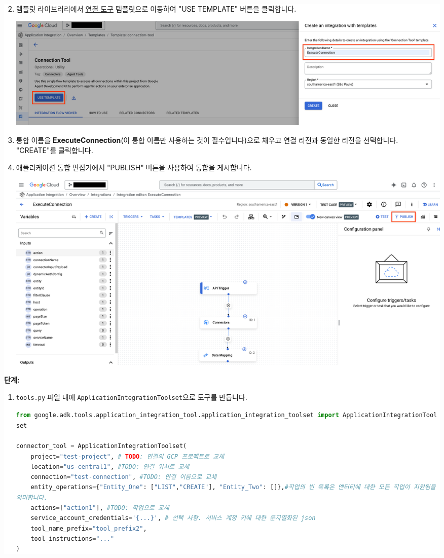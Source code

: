 2. 템플릿 라이브러리에서 [연결 도구](https://console.cloud.google.com/integrations/templates/connection-tool/locations/us-central1) 템플릿으로 이동하여 "USE TEMPLATE" 버튼을 클릭합니다.


    ![Google Cloud 도구](../assets/use-connection-tool-template.png)
   
3. 통합 이름을 **ExecuteConnection**(이 통합 이름만 사용하는 것이 필수입니다)으로 채우고 연결 리전과 동일한 리전을 선택합니다. "CREATE"를 클릭합니다.

4. 애플리케이션 통합 편집기에서 "PUBLISH" 버튼을 사용하여 통합을 게시합니다.


    ![Google Cloud 도구](../assets/publish-integration.png)  

**단계:**

1.  `tools.py` 파일 내에 `ApplicationIntegrationToolset`으로 도구를 만듭니다.

    ```py
    from google.adk.tools.application_integration_tool.application_integration_toolset import ApplicationIntegrationToolset

    connector_tool = ApplicationIntegrationToolset(
        project="test-project", # TODO: 연결의 GCP 프로젝트로 교체
        location="us-central1", #TODO: 연결 위치로 교체
        connection="test-connection", #TODO: 연결 이름으로 교체
        entity_operations={"Entity_One": ["LIST","CREATE"], "Entity_Two": []},#작업의 빈 목록은 엔터티에 대한 모든 작업이 지원됨을 의미합니다.
        actions=["action1"], #TODO: 작업으로 교체
        service_account_credentials='{...}', # 선택 사항. 서비스 계정 키에 대한 문자열화된 json
        tool_name_prefix="tool_prefix2",
        tool_instructions="..."
    )
    ```
